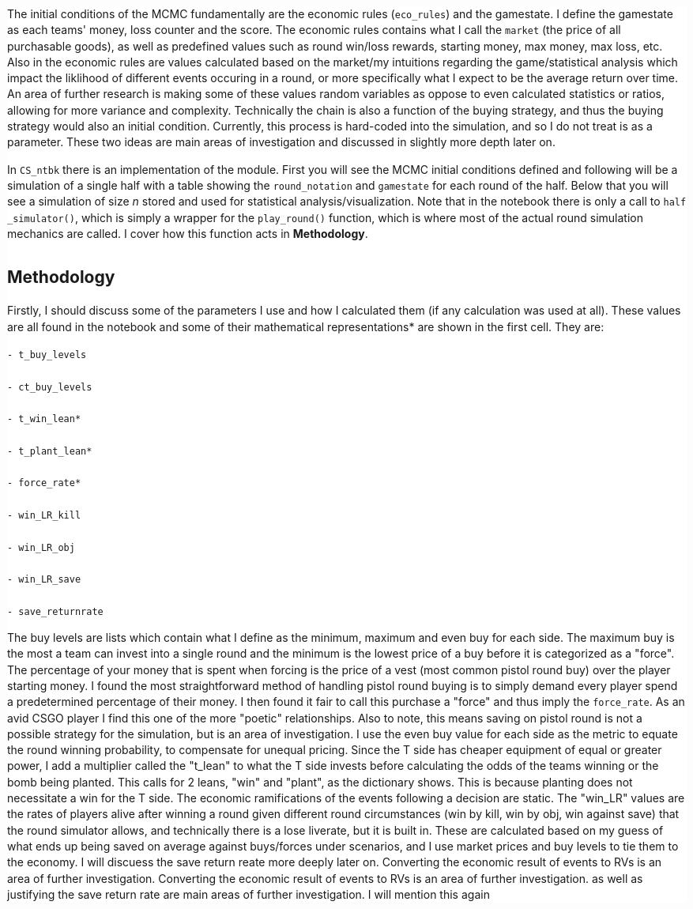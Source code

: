 The initial conditions of the MCMC fundamentally are the economic rules (`eco_rules`) and the gamestate. I define the gamestate as each teams' money, loss counter and the score. The economic rules contains what I call the `market` (the price of all purchasable goods), as well as predefined values such as round win/loss rewards, starting money, max money, max loss, etc. Also in the economic rules are values calculated based on the market/my intuitions regarding the game/statistical analysis which impact the liklihood of different events occuring in a round, or more specifically what I expect to be the average return over time. An area of further research is making some of these values random variables as oppose to even calculated statistics or ratios, allowing for more variance and complexity. Technically the chain is also a function of the buying strategy, and thus the buying strategy would also an initial condition. Currently, this process is hard-coded into the simulation, and so I do not treat is as a parameter. These two ideas are main areas of investigation and discussed in slightly more depth later on.

In `CS_ntbk` there is an implementation of the module. First you will see the MCMC initial conditions defined and following will be a simulation of a single half with a table showing the `round_notation` and `gamestate` for each round of the half. Below that you will see a simulation of size $n$ stored and used for statistical analysis/visualization. Note that in the notebook there is only a call to `half_simulator()`, which is simply a wrapper for the `play_round()` function, which is where most of the actual round simulation mechanics are called. I cover how this function acts in **Methodology**. 

## Methodology

Firstly, I should discuss some of the parameters I use and how I calculated them (if any calculation was used at all). These values are all found in the notebook and some of their mathematical representations* are shown in the first cell. They are:

    - t_buy_levels
    
    - ct_buy_levels 
    
    - t_win_lean* 
    
    - t_plant_lean* 
    
    - force_rate* 
    
    - win_LR_kill
    
    - win_LR_obj
    
    - win_LR_save
    
    - save_returnrate
    
The buy levels are lists which contain what I define as the minimum, maximum and even buy for each side. The maximum buy is the most a team can invest into a single round and the minimum is the lowest price of a buy before it is categorized as a "force". The percentage of your money that is spent when forcing is the price of a vest (most common pistol round buy) over the player starting money. I found the most straightforward method of handling pistol round buying is to simply demand every player spend a predetermined percentage of their money. I then found it fair to call this purchase a "force" and thus imply the `force_rate`. As an avid CSGO player I find this one of the more "poetic" relationships. Also to note, this means saving on pistol round is not a possible strategy for the simulation, but is an area of investigation. I use the even buy value for each side as the metric to equate the round winning probability, to compensate for unequal pricing. Since the T side has cheaper equipment of equal or greater power, I add a multiplier called the "t_lean" to what the T side invests before calculating the odds of the teams winning or the bomb being planted. This calls for 2 leans, "win" and "plant", as the dictionary shows. This is because planting does not necessitate a win for the T side. The economic ramifications of the events following a decision are static. The "win_LR" values are the rates of players alive after winning a round given different round circumstances (win by kill, win by obj, win against save) that the round simulator allows, and technically there is a lose liverate, but it is built in. These are calculated based on my guess of what ends up being saved on average against buys/forces under scenarios, and I use market prices and buy levels to tie them to the economy. I will discuess the save return reate more deeply later on. Converting the economic result of events to RVs is an area of further investigation.
 Converting the economic result of events to RVs is an area of further investigation. as well as justifying the save return rate are main areas of further investigation. I will mention this again  
